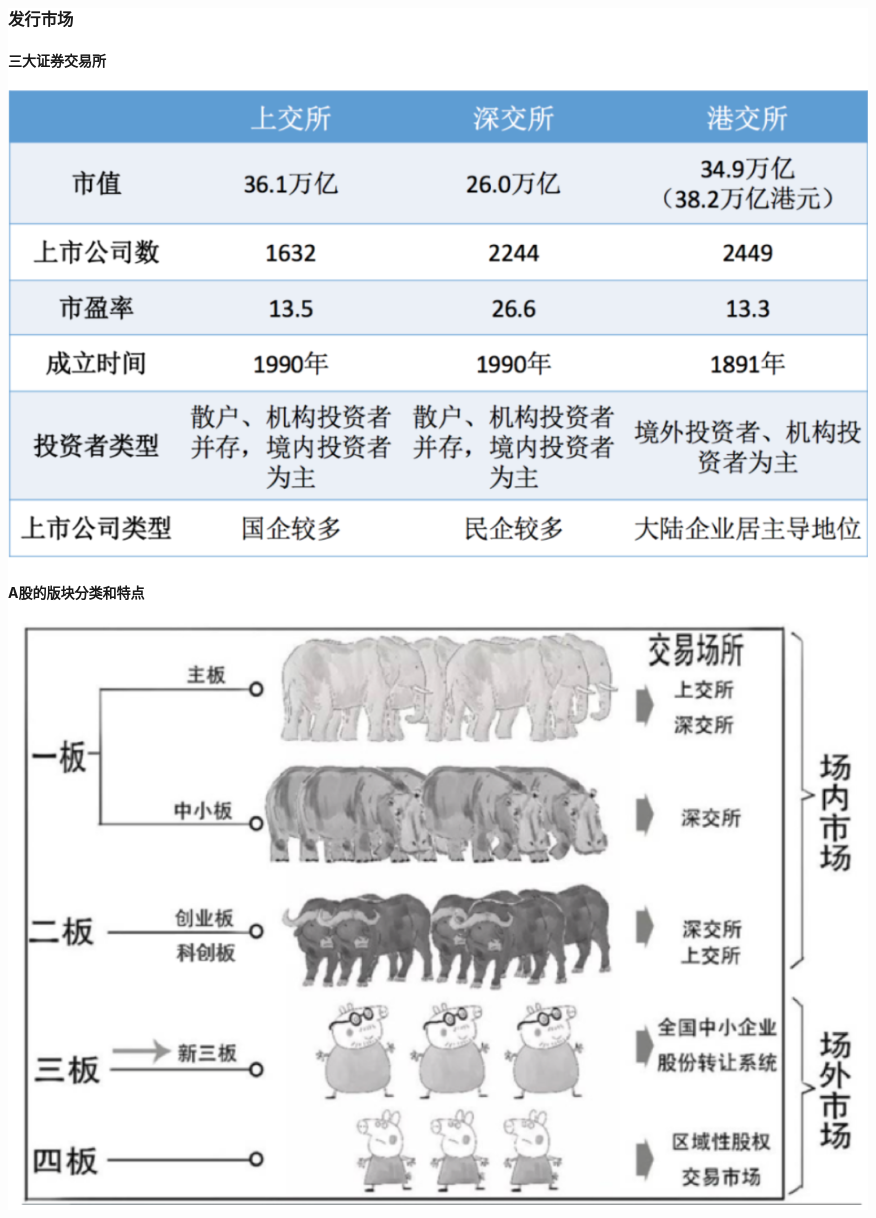 
### 发行市场

#### 三大证券交易所
![Img](./FILES/04.%20股票.md/img-20230905135737.png)

#### A股的版块分类和特点
![Img](./FILES/04.%20股票.md/img-20230905135803.png)
